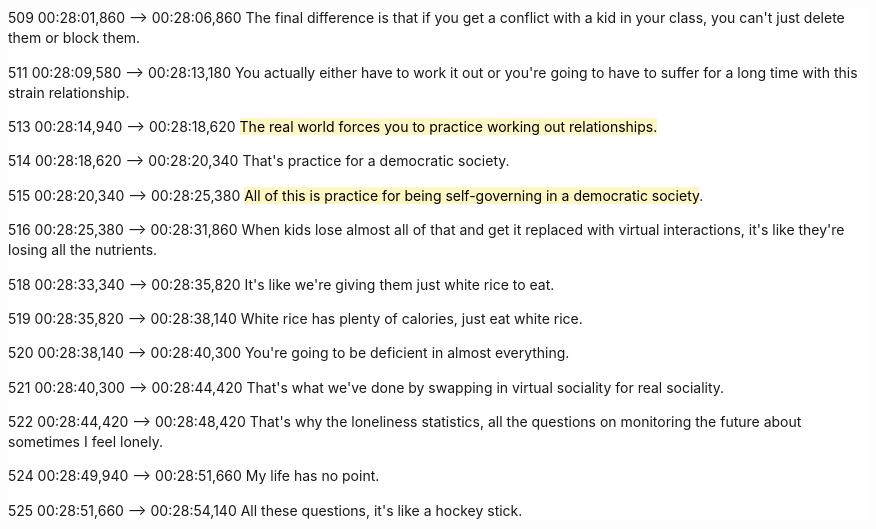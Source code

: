 509
00:28:01,860 --> 00:28:06,860
The final difference is that if you get a conflict with a kid in your class, you can't just delete them or block them.

511
00:28:09,580 --> 00:28:13,180
You actually either have to work it out or you're going to have to suffer for a long time with this strain relationship.

513
00:28:14,940 --> 00:28:18,620
<mark style="background: #FFF3A3A6;">The real world forces you to practice working out relationships.</mark>

514
00:28:18,620 --> 00:28:20,340
That's practice for a democratic society.

515
00:28:20,340 --> 00:28:25,380
<mark style="background: #FFF3A3A6;">All of this is practice for being self-governing in a democratic society</mark>.

516
00:28:25,380 --> 00:28:31,860
When kids lose almost all of that and get it replaced with virtual interactions, it's like they're losing all the nutrients.

518
00:28:33,340 --> 00:28:35,820
It's like we're giving them just white rice to eat.

519
00:28:35,820 --> 00:28:38,140
White rice has plenty of calories, just eat white rice.

520
00:28:38,140 --> 00:28:40,300
You're going to be deficient in almost everything.

521
00:28:40,300 --> 00:28:44,420
That's what we've done by swapping in virtual sociality for real sociality.

522
00:28:44,420 --> 00:28:48,420
That's why the loneliness statistics, all the questions on monitoring the future about sometimes I feel lonely.

524
00:28:49,940 --> 00:28:51,660
My life has no point.

525
00:28:51,660 --> 00:28:54,140
All these questions, it's like a hockey stick.
